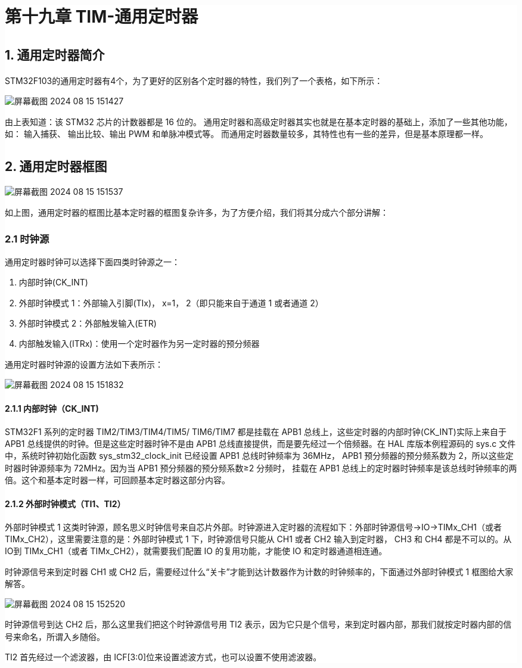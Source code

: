 # 第十九章 TIM-通用定时器

## 1. 通用定时器简介

STM32F103的通用定时器有4个，为了更好的区别各个定时器的特性，我们列了一个表格，如下所示：

<img src="https://img.picgo.net/2024/08/15/-2024-08-15-15142764354aed27b1f161.png" title="" alt="屏幕截图 2024 08 15 151427" width="901">

由上表知道：该 STM32 芯片的计数器都是 16 位的。 通用定时器和高级定时器其实也就是在基本定时器的基础上，添加了一些其他功能，如： 输入捕获、 输出比较、输出 PWM 和单脉冲模式等。 而通用定时器数量较多，其特性也有一些的差异，但是基本原理都一样。

## 2. 通用定时器框图

<img src="https://img.picgo.net/2024/08/15/-2024-08-15-1515378ae1995c51788444.png" title="" alt="屏幕截图 2024 08 15 151537" width="918">

如上图，通用定时器的框图比基本定时器的框图复杂许多，为了方便介绍，我们将其分成六个部分讲解：

### 2.1 时钟源

通用定时器时钟可以选择下面四类时钟源之一：

1. 内部时钟(CK_INT)

2. 外部时钟模式 1：外部输入引脚(TIx)， x=1， 2（即只能来自于通道 1 或者通道 2）

3. 外部时钟模式 2：外部触发输入(ETR) 

4. 内部触发输入(ITRx)：使用一个定时器作为另一定时器的预分频器

通用定时器时钟源的设置方法如下表所示：

<img src="https://img.picgo.net/2024/08/15/-2024-08-15-1518321a022aec5cf51a43.png" title="" alt="屏幕截图 2024 08 15 151832" width="940">

#### 2.1.1 内部时钟（CK_INT)

STM32F1 系列的定时器 TIM2/TIM3/TIM4/TIM5/ TIM6/TIM7 都是挂载在 APB1 总线上，这些定时器的内部时钟(CK_INT)实际上来自于 APB1 总线提供的时钟。但是这些定时器时钟不是由 APB1 总线直接提供，而是要先经过一个倍频器。在 HAL 库版本例程源码的 sys.c 文件中，系统时钟初始化函数 sys_stm32_clock_init 已经设置 APB1 总线时钟频率为 36MHz， APB1 预分频器的预分频系数为 2，所以这些定时器时钟源频率为 72MHz。因为当 APB1 预分频器的预分频系数≥2 分频时， 挂载在 APB1 总线上的定时器时钟频率是该总线时钟频率的两倍。这个和基本定时器一样，可回顾基本定时器这部分内容。

#### 2.1.2 外部时钟模式（TI1、TI2）

外部时钟模式 1 这类时钟源，顾名思义时钟信号来自芯片外部。时钟源进入定时器的流程如下：外部时钟源信号→IO→TIMx_CH1（或者 TIMx_CH2），这里需要注意的是：外部时钟模式 1 下，时钟源信号只能从 CH1 或者 CH2 输入到定时器， CH3 和 CH4 都是不可以的。从 IO到 TIMx_CH1（或者 TIMx_CH2），就需要我们配置 IO 的复用功能，才能使 IO 和定时器通道相连通。

时钟源信号来到定时器 CH1 或 CH2 后，需要经过什么“关卡”才能到达计数器作为计数的时钟频率的，下面通过外部时钟模式 1 框图给大家解答。

<img src="https://img.picgo.net/2024/08/15/-2024-08-15-15252027512d001b27f316.png" title="" alt="屏幕截图 2024 08 15 152520" width="1012">

时钟源信号到达 CH2 后，那么这里我们把这个时钟源信号用 TI2 表示，因为它只是个信号，来到定时器内部，那我们就按定时器内部的信号来命名，所谓入乡随俗。

TI2 首先经过一个滤波器，由 ICF[3:0]位来设置滤波方式，也可以设置不使用滤波器。
